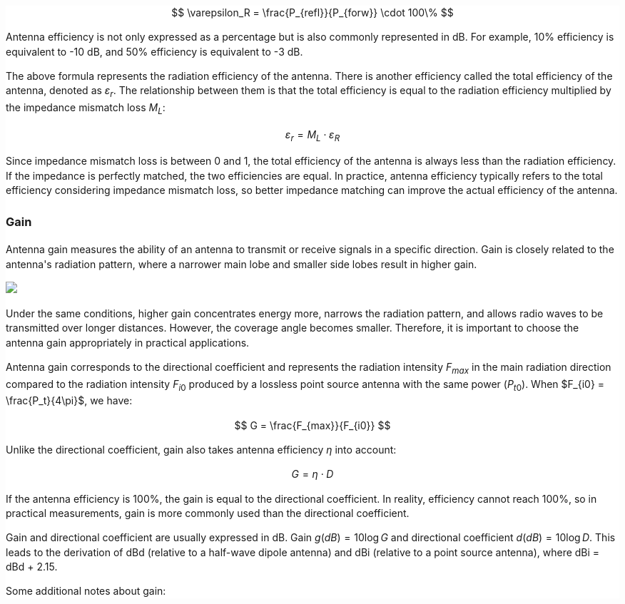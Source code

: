 $$
\varepsilon_R = \frac{P_{refl}}{P_{forw}} \cdot 100\%
$$

Antenna efficiency is not only expressed as a percentage but is also commonly represented in dB. For example, 10% efficiency is equivalent to -10 dB, and 50% efficiency is equivalent to -3 dB.

The above formula represents the radiation efficiency of the antenna. There is another efficiency called the total efficiency of the antenna, denoted as $\varepsilon_r$. The relationship between them is that the total efficiency is equal to the radiation efficiency multiplied by the impedance mismatch loss $M_L$:

$$
\varepsilon_r = M_L \cdot \varepsilon_R
$$

Since impedance mismatch loss is between 0 and 1, the total efficiency of the antenna is always less than the radiation efficiency. If the impedance is perfectly matched, the two efficiencies are equal. In practice, antenna efficiency typically refers to the total efficiency considering impedance mismatch loss, so better impedance matching can improve the actual efficiency of the antenna.

### Gain

Antenna gain measures the ability of an antenna to transmit or receive signals in a specific direction. Gain is closely related to the antenna's radiation pattern, where a narrower main lobe and smaller side lobes result in higher gain.

![](https://img.wiki-power.com/d/wiki-media/img/20220615161740.png)

Under the same conditions, higher gain concentrates energy more, narrows the radiation pattern, and allows radio waves to be transmitted over longer distances. However, the coverage angle becomes smaller. Therefore, it is important to choose the antenna gain appropriately in practical applications.

Antenna gain corresponds to the directional coefficient and represents the radiation intensity $F_{max}$ in the main radiation direction compared to the radiation intensity $F_{i0}$ produced by a lossless point source antenna with the same power ($P_{t0}$). When $F_{i0} = \frac{P_t}{4\pi}$, we have:

$$
G = \frac{F_{max}}{F_{i0}}
$$

Unlike the directional coefficient, gain also takes antenna efficiency $\eta$ into account:

$$
G = \eta \cdot D
$$

If the antenna efficiency is 100%, the gain is equal to the directional coefficient. In reality, efficiency cannot reach 100%, so in practical measurements, gain is more commonly used than the directional coefficient.

Gain and directional coefficient are usually expressed in dB. Gain $g(dB) = 10 \log G$ and directional coefficient $d(dB) = 10 \log D$. This leads to the derivation of dBd (relative to a half-wave dipole antenna) and dBi (relative to a point source antenna), where dBi = dBd + 2.15.

Some additional notes about gain:
